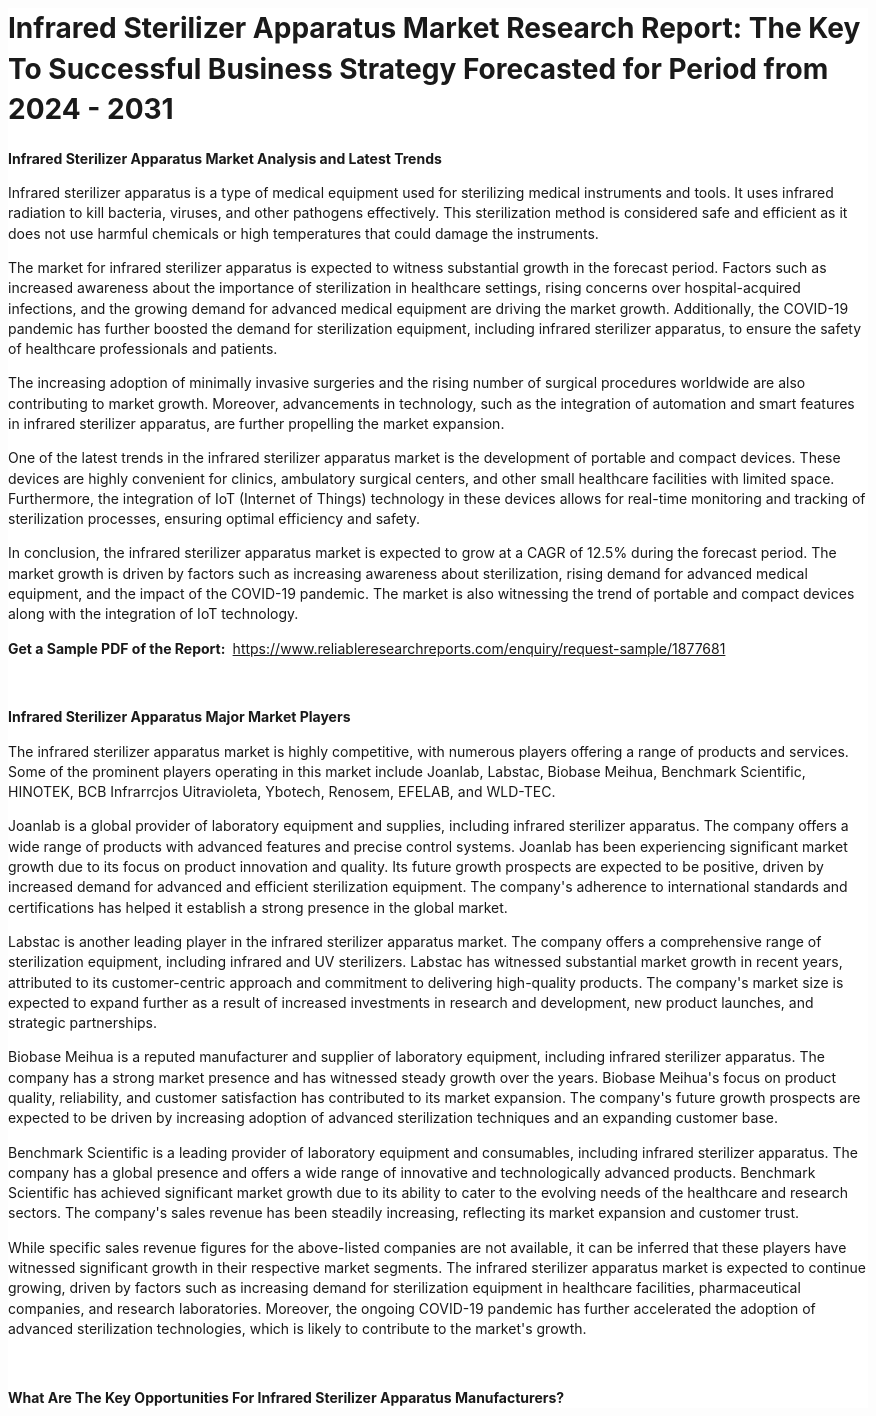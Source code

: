 <p><h1>Infrared Sterilizer Apparatus Market Research Report: The Key To Successful Business Strategy Forecasted for Period from 2024 - 2031</h1></p><p><strong>Infrared Sterilizer Apparatus Market Analysis and Latest Trends</strong></p>
<p><p>Infrared sterilizer apparatus is a type of medical equipment used for sterilizing medical instruments and tools. It uses infrared radiation to kill bacteria, viruses, and other pathogens effectively. This sterilization method is considered safe and efficient as it does not use harmful chemicals or high temperatures that could damage the instruments.</p><p>The market for infrared sterilizer apparatus is expected to witness substantial growth in the forecast period. Factors such as increased awareness about the importance of sterilization in healthcare settings, rising concerns over hospital-acquired infections, and the growing demand for advanced medical equipment are driving the market growth. Additionally, the COVID-19 pandemic has further boosted the demand for sterilization equipment, including infrared sterilizer apparatus, to ensure the safety of healthcare professionals and patients.</p><p>The increasing adoption of minimally invasive surgeries and the rising number of surgical procedures worldwide are also contributing to market growth. Moreover, advancements in technology, such as the integration of automation and smart features in infrared sterilizer apparatus, are further propelling the market expansion.</p><p>One of the latest trends in the infrared sterilizer apparatus market is the development of portable and compact devices. These devices are highly convenient for clinics, ambulatory surgical centers, and other small healthcare facilities with limited space. Furthermore, the integration of IoT (Internet of Things) technology in these devices allows for real-time monitoring and tracking of sterilization processes, ensuring optimal efficiency and safety.</p><p>In conclusion, the infrared sterilizer apparatus market is expected to grow at a CAGR of 12.5% during the forecast period. The market growth is driven by factors such as increasing awareness about sterilization, rising demand for advanced medical equipment, and the impact of the COVID-19 pandemic. The market is also witnessing the trend of portable and compact devices along with the integration of IoT technology.</p></p>
<p><strong>Get a Sample PDF of the Report:&nbsp;</strong> <a href="https://www.reliableresearchreports.com/enquiry/request-sample/1877681">https://www.reliableresearchreports.com/enquiry/request-sample/1877681</a></p>
<p>&nbsp;</p>
<p><strong>Infrared Sterilizer Apparatus Major Market Players</strong></p>
<p><p>The infrared sterilizer apparatus market is highly competitive, with numerous players offering a range of products and services. Some of the prominent players operating in this market include Joanlab, Labstac, Biobase Meihua, Benchmark Scientific, HINOTEK, BCB Infrarrcjos Uitravioleta, Ybotech, Renosem, EFELAB, and WLD-TEC.</p><p>Joanlab is a global provider of laboratory equipment and supplies, including infrared sterilizer apparatus. The company offers a wide range of products with advanced features and precise control systems. Joanlab has been experiencing significant market growth due to its focus on product innovation and quality. Its future growth prospects are expected to be positive, driven by increased demand for advanced and efficient sterilization equipment. The company's adherence to international standards and certifications has helped it establish a strong presence in the global market.</p><p>Labstac is another leading player in the infrared sterilizer apparatus market. The company offers a comprehensive range of sterilization equipment, including infrared and UV sterilizers. Labstac has witnessed substantial market growth in recent years, attributed to its customer-centric approach and commitment to delivering high-quality products. The company's market size is expected to expand further as a result of increased investments in research and development, new product launches, and strategic partnerships.</p><p>Biobase Meihua is a reputed manufacturer and supplier of laboratory equipment, including infrared sterilizer apparatus. The company has a strong market presence and has witnessed steady growth over the years. Biobase Meihua's focus on product quality, reliability, and customer satisfaction has contributed to its market expansion. The company's future growth prospects are expected to be driven by increasing adoption of advanced sterilization techniques and an expanding customer base.</p><p>Benchmark Scientific is a leading provider of laboratory equipment and consumables, including infrared sterilizer apparatus. The company has a global presence and offers a wide range of innovative and technologically advanced products. Benchmark Scientific has achieved significant market growth due to its ability to cater to the evolving needs of the healthcare and research sectors. The company's sales revenue has been steadily increasing, reflecting its market expansion and customer trust.</p><p>While specific sales revenue figures for the above-listed companies are not available, it can be inferred that these players have witnessed significant growth in their respective market segments. The infrared sterilizer apparatus market is expected to continue growing, driven by factors such as increasing demand for sterilization equipment in healthcare facilities, pharmaceutical companies, and research laboratories. Moreover, the ongoing COVID-19 pandemic has further accelerated the adoption of advanced sterilization technologies, which is likely to contribute to the market's growth.</p></p>
<p>&nbsp;</p>
<p><strong>What Are The Key Opportunities For Infrared Sterilizer Apparatus Manufacturers?</strong></p>